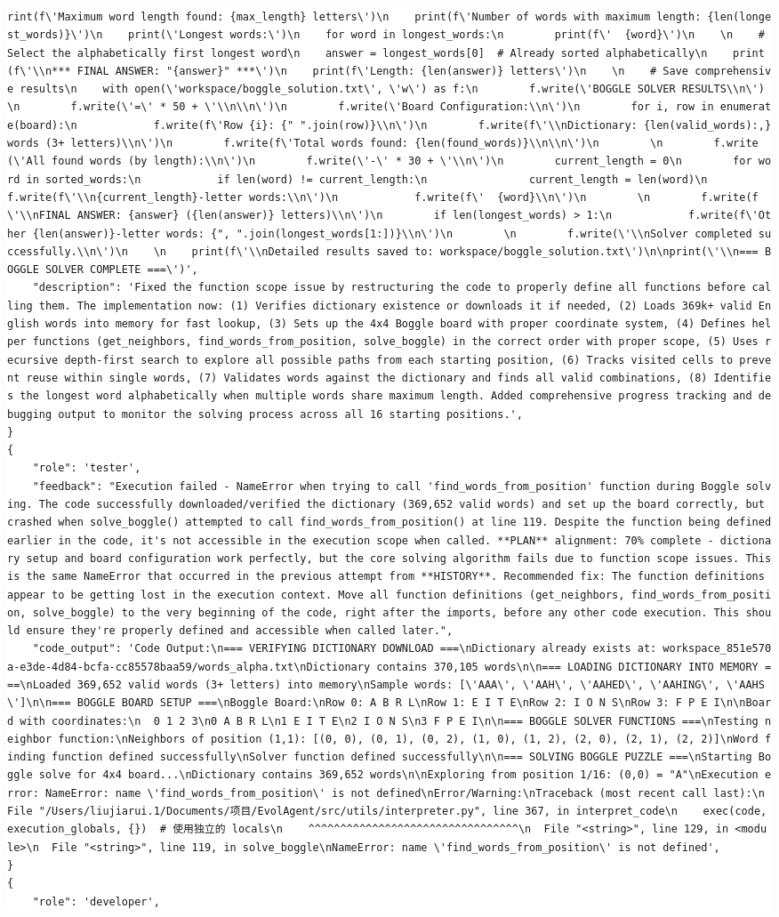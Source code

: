 ```
rint(f\'Maximum word length found: {max_length} letters\')\n    print(f\'Number of words with maximum length: {len(longest_words)}\')\n    print(\'Longest words:\')\n    for word in longest_words:\n        print(f\'  {word}\')\n    \n    # Select the alphabetically first longest word\n    answer = longest_words[0]  # Already sorted alphabetically\n    print(f\'\\n*** FINAL ANSWER: "{answer}" ***\')\n    print(f\'Length: {len(answer)} letters\')\n    \n    # Save comprehensive results\n    with open(\'workspace/boggle_solution.txt\', \'w\') as f:\n        f.write(\'BOGGLE SOLVER RESULTS\\n\')\n        f.write(\'=\' * 50 + \'\\n\\n\')\n        f.write(\'Board Configuration:\\n\')\n        for i, row in enumerate(board):\n            f.write(f\'Row {i}: {" ".join(row)}\\n\')\n        f.write(f\'\\nDictionary: {len(valid_words):,} words (3+ letters)\\n\')\n        f.write(f\'Total words found: {len(found_words)}\\n\\n\')\n        \n        f.write(\'All found words (by length):\\n\')\n        f.write(\'-\' * 30 + \'\\n\')\n        current_length = 0\n        for word in sorted_words:\n            if len(word) != current_length:\n                current_length = len(word)\n                f.write(f\'\\n{current_length}-letter words:\\n\')\n            f.write(f\'  {word}\\n\')\n        \n        f.write(f\'\\nFINAL ANSWER: {answer} ({len(answer)} letters)\\n\')\n        if len(longest_words) > 1:\n            f.write(f\'Other {len(answer)}-letter words: {", ".join(longest_words[1:])}\\n\')\n        \n        f.write(\'\\nSolver completed successfully.\\n\')\n    \n    print(f\'\\nDetailed results saved to: workspace/boggle_solution.txt\')\n\nprint(\'\\n=== BOGGLE SOLVER COMPLETE ===\')',
    "description": 'Fixed the function scope issue by restructuring the code to properly define all functions before calling them. The implementation now: (1) Verifies dictionary existence or downloads it if needed, (2) Loads 369k+ valid English words into memory for fast lookup, (3) Sets up the 4x4 Boggle board with proper coordinate system, (4) Defines helper functions (get_neighbors, find_words_from_position, solve_boggle) in the correct order with proper scope, (5) Uses recursive depth-first search to explore all possible paths from each starting position, (6) Tracks visited cells to prevent reuse within single words, (7) Validates words against the dictionary and finds all valid combinations, (8) Identifies the longest word alphabetically when multiple words share maximum length. Added comprehensive progress tracking and debugging output to monitor the solving process across all 16 starting positions.',
}
{
    "role": 'tester',
    "feedback": "Execution failed - NameError when trying to call 'find_words_from_position' function during Boggle solving. The code successfully downloaded/verified the dictionary (369,652 valid words) and set up the board correctly, but crashed when solve_boggle() attempted to call find_words_from_position() at line 119. Despite the function being defined earlier in the code, it's not accessible in the execution scope when called. **PLAN** alignment: 70% complete - dictionary setup and board configuration work perfectly, but the core solving algorithm fails due to function scope issues. This is the same NameError that occurred in the previous attempt from **HISTORY**. Recommended fix: The function definitions appear to be getting lost in the execution context. Move all function definitions (get_neighbors, find_words_from_position, solve_boggle) to the very beginning of the code, right after the imports, before any other code execution. This should ensure they're properly defined and accessible when called later.",
    "code_output": 'Code Output:\n=== VERIFYING DICTIONARY DOWNLOAD ===\nDictionary already exists at: workspace_851e570a-e3de-4d84-bcfa-cc85578baa59/words_alpha.txt\nDictionary contains 370,105 words\n\n=== LOADING DICTIONARY INTO MEMORY ===\nLoaded 369,652 valid words (3+ letters) into memory\nSample words: [\'AAA\', \'AAH\', \'AAHED\', \'AAHING\', \'AAHS\']\n\n=== BOGGLE BOARD SETUP ===\nBoggle Board:\nRow 0: A B R L\nRow 1: E I T E\nRow 2: I O N S\nRow 3: F P E I\n\nBoard with coordinates:\n  0 1 2 3\n0 A B R L\n1 E I T E\n2 I O N S\n3 F P E I\n\n=== BOGGLE SOLVER FUNCTIONS ===\nTesting neighbor function:\nNeighbors of position (1,1): [(0, 0), (0, 1), (0, 2), (1, 0), (1, 2), (2, 0), (2, 1), (2, 2)]\nWord finding function defined successfully\nSolver function defined successfully\n\n=== SOLVING BOGGLE PUZZLE ===\nStarting Boggle solve for 4x4 board...\nDictionary contains 369,652 words\n\nExploring from position 1/16: (0,0) = "A"\nExecution error: NameError: name \'find_words_from_position\' is not defined\nError/Warning:\nTraceback (most recent call last):\n  File "/Users/liujiarui.1/Documents/项目/EvolAgent/src/utils/interpreter.py", line 367, in interpret_code\n    exec(code, execution_globals, {})  # 使用独立的 locals\n    ^^^^^^^^^^^^^^^^^^^^^^^^^^^^^^^^^\n  File "<string>", line 129, in <module>\n  File "<string>", line 119, in solve_boggle\nNameError: name \'find_words_from_position\' is not defined',
}
{
    "role": 'developer',
```